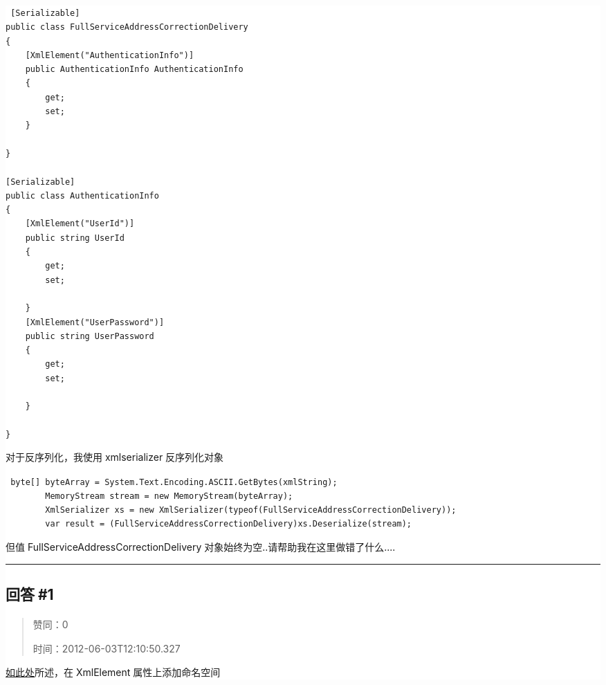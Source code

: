 ```
 [Serializable]
public class FullServiceAddressCorrectionDelivery
{
    [XmlElement("AuthenticationInfo")]
    public AuthenticationInfo AuthenticationInfo
    {
        get;
        set;
    }

}

[Serializable]
public class AuthenticationInfo 
{
    [XmlElement("UserId")]
    public string UserId
    {
        get;
        set;

    }
    [XmlElement("UserPassword")]
    public string UserPassword
    {
        get;
        set;

    }

} 
```

对于反序列化，我使用 xmlserializer 反序列化对象

```
 byte[] byteArray = System.Text.Encoding.ASCII.GetBytes(xmlString);
        MemoryStream stream = new MemoryStream(byteArray);
        XmlSerializer xs = new XmlSerializer(typeof(FullServiceAddressCorrectionDelivery));
        var result = (FullServiceAddressCorrectionDelivery)xs.Deserialize(stream); 
```

但值 FullServiceAddressCorrectionDelivery 对象始终为空..请帮助我在这里做错了什么....

* * *

## 回答 #1

> 赞同：0
> 
> 时间：2012-06-03T12:10:50.327

[如此处](http://msdn.microsoft.com/en-us/library/system.xml.serialization.xmlelementattribute.namespace.aspx)所述，在 XmlElement 属性上添加命名空间
